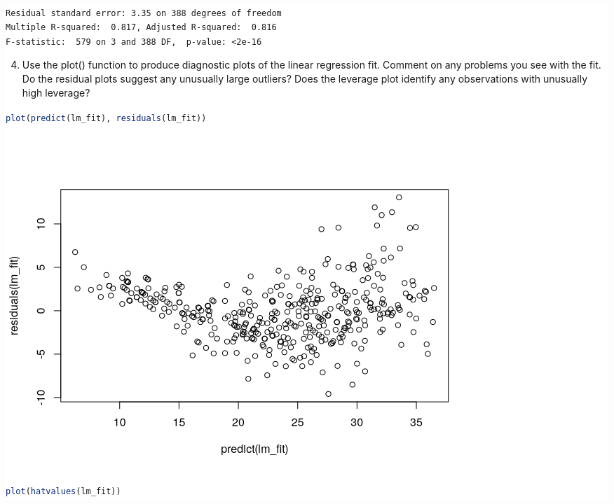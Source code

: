     Residual standard error: 3.35 on 388 degrees of freedom
    Multiple R-squared:  0.817, Adjusted R-squared:  0.816 
    F-statistic:  579 on 3 and 388 DF,  p-value: <2e-16

4)  Use the plot() function to produce diagnostic plots of the linear
    regression fit. Comment on any problems you see with the fit. Do the
    residual plots suggest any unusually large outliers? Does the
    leverage plot identify any observations with unusually high
    leverage?

``` r
plot(predict(lm_fit), residuals(lm_fit))
```

![](3-LinearRegression_files/figure-commonmark/unnamed-chunk-36-1.png)

``` r
plot(hatvalues(lm_fit))
```
